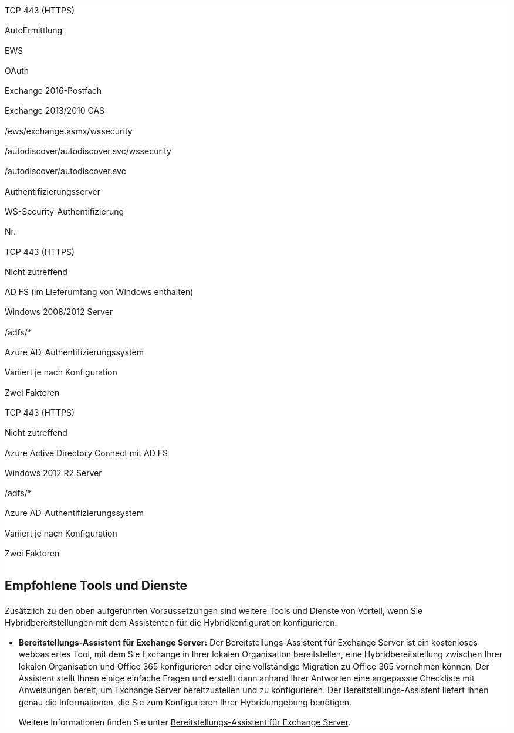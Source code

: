 <td><p>TCP 443 (HTTPS)</p></td>
<td><p>AutoErmittlung</p>
<p>EWS</p></td>
<td><p>OAuth</p></td>
<td><p>Exchange 2016-Postfach</p>
<p>Exchange 2013/2010 CAS</p></td>
<td><p>/ews/exchange.asmx/wssecurity</p>
<p>/autodiscover/autodiscover.svc/wssecurity</p>
<p>/autodiscover/autodiscover.svc</p></td>
<td><p>Authentifizierungsserver</p></td>
<td><p>WS-Security-Authentifizierung</p></td>
<td><p>Nr.</p></td>
</tr>
<tr class="odd">
<td><p>TCP 443 (HTTPS)</p></td>
<td><p>Nicht zutreffend</p></td>
<td><p>AD FS (im Lieferumfang von Windows enthalten)</p></td>
<td><p>Windows 2008/2012 Server</p></td>
<td><p>/adfs/*</p></td>
<td><p>Azure AD-Authentifizierungssystem</p></td>
<td><p>Variiert je nach Konfiguration</p></td>
<td><p>Zwei Faktoren</p></td>
</tr>
<tr class="even">
<td><p>TCP 443 (HTTPS)</p></td>
<td><p>Nicht zutreffend</p></td>
<td><p>Azure Active Directory Connect mit AD FS</p></td>
<td><p>Windows 2012 R2 Server</p></td>
<td><p>/adfs/*</p></td>
<td><p>Azure AD-Authentifizierungssystem</p></td>
<td><p>Variiert je nach Konfiguration</p></td>
<td><p>Zwei Faktoren</p></td>
</tr>
</tbody>
</table>


## Empfohlene Tools und Dienste

Zusätzlich zu den oben aufgeführten Voraussetzungen sind weitere Tools und Dienste von Vorteil, wenn Sie Hybridbereitstellungen mit dem Assistenten für die Hybridkonfiguration konfigurieren:

  - **Bereitstellungs-Assistent für Exchange Server:** Der Bereitstellungs-Assistent für Exchange Server ist ein kostenloses webbasiertes Tool, mit dem Sie Exchange in Ihrer lokalen Organisation bereitstellen, eine Hybridbereitstellung zwischen Ihrer lokalen Organisation und Office 365 konfigurieren oder eine vollständige Migration zu Office 365 vornehmen können. Der Assistent stellt Ihnen einige einfache Fragen und erstellt dann anhand Ihrer Antworten eine angepasste Checkliste mit Anweisungen bereit, um Exchange Server bereitzustellen und zu konfigurieren. Der Bereitstellungs-Assistent liefert Ihnen genau die Informationen, die Sie zum Konfigurieren Ihrer Hybridumgebung benötigen.
    
    Weitere Informationen finden Sie unter [Bereitstellungs-Assistent für Exchange Server](https://technet.microsoft.com/exdeploy2013).
    